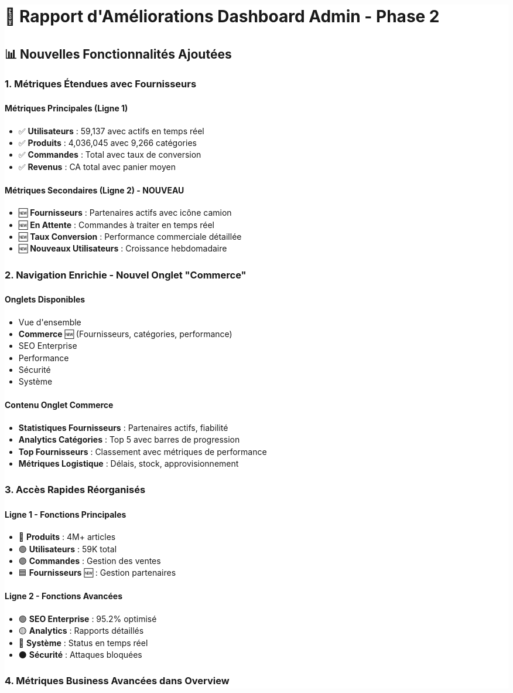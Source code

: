 # 🚀 Rapport d'Améliorations Dashboard Admin - Phase 2

## 📊 Nouvelles Fonctionnalités Ajoutées

### 1. **Métriques Étendues avec Fournisseurs**

#### **Métriques Principales (Ligne 1)**
- ✅ **Utilisateurs** : 59,137 avec actifs en temps réel
- ✅ **Produits** : 4,036,045 avec 9,266 catégories  
- ✅ **Commandes** : Total avec taux de conversion
- ✅ **Revenus** : CA total avec panier moyen

#### **Métriques Secondaires (Ligne 2) - NOUVEAU**
- 🆕 **Fournisseurs** : Partenaires actifs avec icône camion
- 🆕 **En Attente** : Commandes à traiter en temps réel
- 🆕 **Taux Conversion** : Performance commerciale détaillée
- 🆕 **Nouveaux Utilisateurs** : Croissance hebdomadaire

### 2. **Navigation Enrichie - Nouvel Onglet "Commerce"**

#### **Onglets Disponibles**
- Vue d'ensemble
- **Commerce** 🆕 (Fournisseurs, catégories, performance)
- SEO Enterprise
- Performance
- Sécurité  
- Système

#### **Contenu Onglet Commerce**
- **Statistiques Fournisseurs** : Partenaires actifs, fiabilité
- **Analytics Catégories** : Top 5 avec barres de progression
- **Top Fournisseurs** : Classement avec métriques de performance
- **Métriques Logistique** : Délais, stock, approvisionnement

### 3. **Accès Rapides Réorganisés**

#### **Ligne 1 - Fonctions Principales**
- 🔵 **Produits** : 4M+ articles
- 🟢 **Utilisateurs** : 59K total  
- 🟣 **Commandes** : Gestion des ventes
- 🟦 **Fournisseurs** 🆕 : Gestion partenaires

#### **Ligne 2 - Fonctions Avancées**
- 🟢 **SEO Enterprise** : 95.2% optimisé
- 🟡 **Analytics** : Rapports détaillés
- 🔴 **Système** : Status en temps réel
- ⚫ **Sécurité** : Attaques bloquées

### 4. **Métriques Business Avancées dans Overview**
